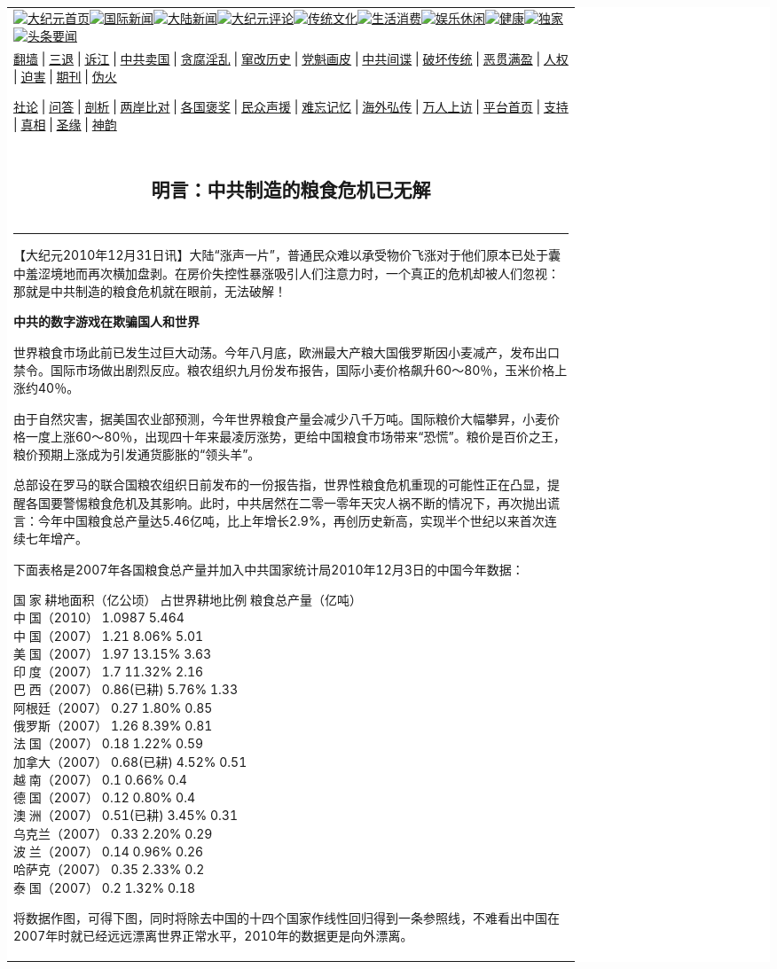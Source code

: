 <a name="1" id="1" target="_blank"></a><span id="1"></span>
<table align=center border="0"><tr><td colspan="2" VALIGN=TOP><a href="https://github.com/1992513/djy/blob/master/gb/nf1351518.md#1"><img src="https://raw.githubusercontent.com/1992513/www/master/t/djy/1.jpg" title="大纪元首页" alt="大纪元首页"></a><a href="https://github.com/1992513/djy/blob/master/gb/n24hr.md#1"><img src="https://raw.githubusercontent.com/1992513/www/master/t/djy/3.jpg" title="国际新闻" alt="国际新闻"></a><a href="https://github.com/1992513/djy/blob/master/gb/nsc413.md#1"><img src="https://raw.githubusercontent.com/1992513/www/master/t/djy/4.jpg" title="大陆新闻" alt="大陆新闻"></a><a href="https://github.com/1992513/djy/blob/master/gb/news392.md#1"><img src="https://raw.githubusercontent.com/1992513/www/master/t/djy/5.jpg" title="大纪元评论" alt="大纪元评论"></a><a href="https://github.com/1992513/djy/blob/master/gb/news2007.md#1"><img src="https://raw.githubusercontent.com/1992513/www/master/t/djy/6.jpg" title="传统文化" alt="传统文化"></a><a href="https://github.com/1992513/djy/blob/master/gb/news2008.md#1"><img src="https://raw.githubusercontent.com/1992513/www/master/t/djy/7.jpg" title="生活消费" alt="生活消费"></a><a href="https://github.com/1992513/djy/blob/master/gb/ncyule.md#1"><img src="https://raw.githubusercontent.com/1992513/www/master/t/djy/8.jpg" title="娱乐休闲" alt="娱乐休闲"></a><a href="https://github.com/1992513/djy/blob/master/gb/nsc1002.md#1"><img src="https://raw.githubusercontent.com/1992513/www/master/t/djy/9.jpg" title="健康" alt="健康"></a><a href="https://github.com/1992513/djy/blob/master/gb/nf6092.md#1"><img src="https://raw.githubusercontent.com/1992513/www/master/t/djy/10a.jpg" title="独家" alt="独家"></a><a href="https://github.com/1992513/djy/blob/master/gb/nf4514.md#1"><img src="https://raw.githubusercontent.com/1992513/www/master/t/djy/12a.jpg" title="头条要闻" alt="头条要闻"></a></td></tr>
<tr><td colspan="2" VALIGN=TOP><a target="_blank" href="https://github.com/1992513/www/blob/master/README.md?zsrh#1">翻墙</a> | <a target="_blank" href="https://github.com/1992513/djy/blob/master/gb/nf5657.md#1">三退</a> | <a target="_blank" href="https://github.com/1992513/djy/blob/master/gb/nf6124.md#1">诉江</a> | <a target="_blank" href="https://github.com/1992513/djy/blob/master/gb/nf1176117.md#1">中共卖国</a> | <a target="_blank" href="https://github.com/1992513/djy/blob/master/gb/nf5773.md#1">贪腐淫乱</a> | <a target="_blank" href="https://github.com/1992513/djy/blob/master/gb/nf1176115.md#1">窜改历史</a> | <a target="_blank" href="https://github.com/1992513/djy/blob/master/gb/nf1176107.md#1">党魁画皮</a> | <a target="_blank" href="https://github.com/1992513/djy/blob/master/gb/nf1320400.md#1">中共间谍</a> | <a target="_blank" href="https://github.com/1992513/djy/blob/master/gb/nf1176114.md#1">破坏传统</a> | <a target="_blank" href="https://github.com/1992513/ntdtv/blob/master/gb/prog447_1.md#1">恶贯满盈</a> | <a target="_blank" href="https://github.com/1992513/djy/blob/master/gb/ncid278.md#1">人权</a> | <a target="_blank" href="https://github.com/1992513/djy/blob/master/gb/nf1176111.md#1">迫害</a> | <a target="_blank" href="https://gitlab.com/szzdlab/mh-qikan/blob/master/README.md#1">期刊</a> | <a target="_blank" href="https://github.com/1992513/djy/blob/master/gb/nf5562.md#1">伪火</a></p><p><a target="_blank" href="https://github.com/1992513/djy/blob/master/gb/9p.md#1">社论</a> | <a target="_blank" href="https://github.com/1992513/djy/blob/master/gb/nf4378.md#1">问答</a> | <a target="_blank" href="https://github.com/1992513/djy/blob/master/gb/nf5792.md#1">剖析</a> | <a target="_blank" href="https://github.com/1992513/djy/blob/master/gb/nf5735.md#1">两岸比对</a> | <a target="_blank" href="https://github.com/1992513/djy/blob/master/gb/nf6119.md#1">各国褒奖</a> | <a target="_blank" href="https://github.com/1992513/djy/blob/master/gb/nf6120.md#1">民众声援</a> | <a target="_blank" href="https://github.com/1992513/djy/blob/master/gb/nf1188594.md#1">难忘记忆</a> | <a target="_blank" href="https://github.com/1992513/djy/blob/master/gb/nf3180.md#1">海外弘传</a> | <a target="_blank" href="https://github.com/1992513/djy/blob/master/gb/nf5410.md#1">万人上访</a> | <a target="_blank" href="https://github.com/1992513/www/blob/master/README.md?zsrh#1">平台首页</a> | <a target="_blank" href="https://github.com/1992513/djy/blob/master/gb/nf4386.md#1">支持</a> | <a target="_blank" href="https://github.com/1992513/djy/blob/master/gb/nf4389.md#1">真相</a> | <a target="_blank" href="https://github.com/1992513/djy/blob/master/gb/nf5790.md#1">圣缘</a> | <a target="_blank" href="https://github.com/1992513/djy/blob/master/gb/nf4786.md#1">神韵</a></td></tr>
<tr><td VALIGN=TOP width="626"><h2 align=center>明言：中共制造的粮食危机已无解</h2>
<h6></h6>
<hr>
	<p>【大纪元2010年12月31日讯】大陆“涨声一片”，普通民众难以承受物价飞涨对于他们原本已处于囊中羞涩境地而再次横加盘剥。在房价失控性暴涨吸引人们注意力时，一个真正的危机却被人们忽视：那就是中共制造的粮食危机就在眼前，无法破解！</p>
<p><b>中共的数字游戏在欺骗国人和世界</b></p>
<p>世界粮食市场此前已发生过巨大动荡。今年八月底，欧洲最大产粮大国俄罗斯因小麦减产，发布出口禁令。国际市场做出剧烈反应。粮农组织九月份发布报告，国际小麦价格飙升60～80％，玉米价格上涨约40％。</p>
<p>由于自然灾害，据美国农业部预测，今年世界粮食产量会减少八千万吨。国际粮价大幅攀昇，小麦价格一度上涨60～80％，出现四十年来最凌厉涨势，更给中国粮食市场带来“恐慌”。粮价是百价之王，粮价预期上涨成为引发通货膨胀的“领头羊”。</p>
<p>总部设在罗马的联合国粮农组织日前发布的一份报告指，世界性粮食危机重现的可能性正在凸显，提醒各国要警惕粮食危机及其影响。此时，中共居然在二零一零年天灾人祸不断的情况下，再次抛出谎言：今年中国粮食总产量达5.46亿吨，比上年增长2.9%，再创历史新高，实现半个世纪以来首次连续七年增产。</p>
<p>下面表格是2007年各国粮食总产量并加入中共国家统计局2010年12月3日的中国今年数据：</p>
<p>国 家 耕地面积（亿公顷） 占世界耕地比例 粮食总产量（亿吨）<br />
中 国（2010） 1.0987 5.464<br />
中 国（2007） 1.21 8.06% 5.01<br />
美 国（2007） 1.97 13.15% 3.63<br />
印 度（2007） 1.7 11.32% 2.16<br />
巴 西（2007） 0.86(已耕) 5.76% 1.33<br />
阿根廷（2007） 0.27 1.80% 0.85<br />
俄罗斯（2007） 1.26 8.39% 0.81<br />
法 国（2007） 0.18 1.22% 0.59<br />
加拿大（2007） 0.68(已耕) 4.52% 0.51<br />
越 南（2007） 0.1 0.66% 0.4<br />
德 国（2007） 0.12 0.80% 0.4<br />
澳 洲（2007） 0.51(已耕) 3.45% 0.31<br />
乌克兰（2007） 0.33 2.20% 0.29<br />
波 兰（2007） 0.14 0.96% 0.26<br />
哈萨克（2007） 0.35 2.33% 0.2<br />
泰 国（2007） 0.2 1.32% 0.18</p>
<p>将数据作图，可得下图，同时将除去中国的十四个国家作线性回归得到一条参照线，不难看出中国在2007年时就已经远远漂离世界正常水平，2010年的数据更是向外漂离。</p>
<p></p>